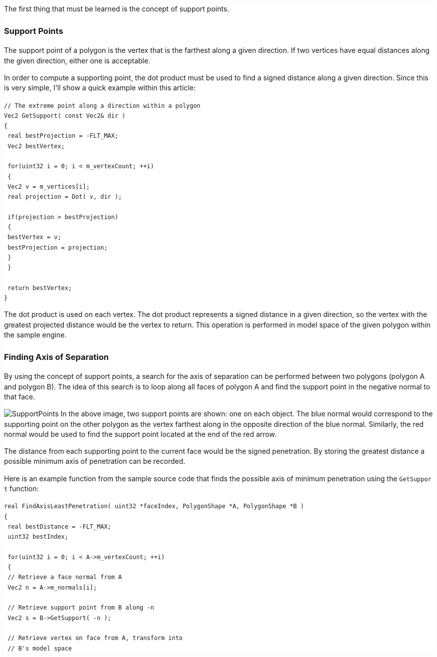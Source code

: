 The first thing that must be learned is the concept of support points.

### Support Points

The support point of a polygon is the vertex that is the farthest along a given direction. If two vertices have equal distances along the given direction, either one is acceptable.

In order to compute a supporting point, the dot product must be used to find a signed distance along a given direction. Since this is very simple, I'll show a quick example within this article:

```
// The extreme point along a direction within a polygon
Vec2 GetSupport( const Vec2& dir )
{
 real bestProjection = -FLT_MAX;
 Vec2 bestVertex;

 for(uint32 i = 0; i < m_vertexCount; ++i)
 {
 Vec2 v = m_vertices[i];
 real projection = Dot( v, dir );

 if(projection > bestProjection)
 {
 bestVertex = v;
 bestProjection = projection;
 }
 }

 return bestVertex;
}
```

The dot product is used on each vertex. The dot product represents a signed distance in a given direction, so the vertex with the greatest projected distance would be the vertex to return. This operation is performed in model space of the given polygon within the sample engine.

### Finding Axis of Separation

By using the concept of support points, a search for the axis of separation can be performed between two polygons (polygon A and polygon B). The idea of this search is to loop along all faces of polygon A and find the support point in the negative normal to that face.

![SupportPoints](https://cdn.tutsplus.com/gamedev/uploads/2013/06/SupportPoints.png) In the above image, two support points are shown: one on each object. The blue normal would correspond to the supporting point on the other polygon as the vertex farthest along in the opposite direction of the blue normal. Similarly, the red normal would be used to find the support point located at the end of the red arrow.

The distance from each supporting point to the current face would be the signed penetration. By storing the greatest distance a possible minimum axis of penetration can be recorded.

Here is an example function from the sample source code that finds the possible axis of minimum penetration using the `GetSupport` function:

```
real FindAxisLeastPenetration( uint32 *faceIndex, PolygonShape *A, PolygonShape *B )
{
 real bestDistance = -FLT_MAX;
 uint32 bestIndex;

 for(uint32 i = 0; i < A->m_vertexCount; ++i)
 {
 // Retrieve a face normal from A
 Vec2 n = A->m_normals[i];

 // Retrieve support point from B along -n
 Vec2 s = B->GetSupport( -n );

 // Retrieve vertex on face from A, transform into
 // B's model space
```
